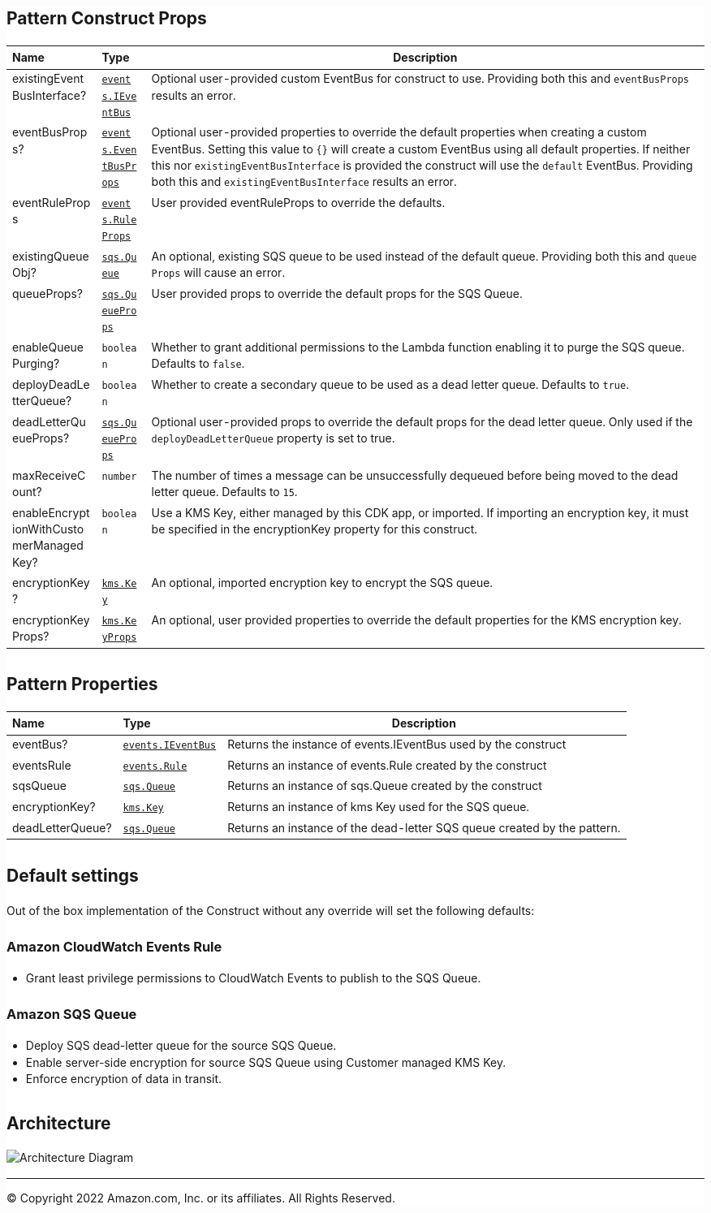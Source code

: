 ## Pattern Construct Props

| **Name**     | **Type**        | **Description** |
|:-------------|:----------------|-----------------|
|existingEventBusInterface?|[`events.IEventBus`](https://docs.aws.amazon.com/cdk/api/latest/docs/@aws-cdk_aws-events.IEventBus.html)| Optional user-provided custom EventBus for construct to use. Providing both this and `eventBusProps` results an error.|
|eventBusProps?|[`events.EventBusProps`](https://docs.aws.amazon.com/cdk/api/latest/docs/@aws-cdk_aws-events.EventBusProps.html)|Optional user-provided properties to override the default properties when creating a custom EventBus. Setting this value to `{}` will create a custom EventBus using all default properties. If neither this nor `existingEventBusInterface` is provided the construct will use the `default` EventBus. Providing both this and `existingEventBusInterface` results an error.|
|eventRuleProps|[`events.RuleProps`](https://docs.aws.amazon.com/cdk/api/latest/docs/@aws-cdk_aws-events.RuleProps.html)|User provided eventRuleProps to override the defaults. |
|existingQueueObj?|[`sqs.Queue`](https://docs.aws.amazon.com/cdk/api/latest/docs/@aws-cdk_aws-sqs.Queue.html)|An optional, existing SQS queue to be used instead of the default queue. Providing both this and `queueProps` will cause an error.|
|queueProps?|[`sqs.QueueProps`](https://docs.aws.amazon.com/cdk/api/latest/docs/@aws-cdk_aws-sqs.QueueProps.html)|User provided props to override the default props for the SQS Queue. |
|enableQueuePurging?|`boolean`|Whether to grant additional permissions to the Lambda function enabling it to purge the SQS queue. Defaults to `false`.|
|deployDeadLetterQueue?|`boolean`|Whether to create a secondary queue to be used as a dead letter queue. Defaults to `true`.|
|deadLetterQueueProps?|[`sqs.QueueProps`](https://docs.aws.amazon.com/cdk/api/latest/docs/@aws-cdk_aws-sqs.QueueProps.html)|Optional user-provided props to override the default props for the dead letter queue. Only used if the `deployDeadLetterQueue` property is set to true.|
|maxReceiveCount?|`number`|The number of times a message can be unsuccessfully dequeued before being moved to the dead letter queue. Defaults to `15`.|
|enableEncryptionWithCustomerManagedKey?|`boolean`|Use a KMS Key, either managed by this CDK app, or imported. If importing an encryption key, it must be specified in the encryptionKey property for this construct.|
|encryptionKey?|[`kms.Key`](https://docs.aws.amazon.com/cdk/api/latest/docs/@aws-cdk_aws-kms.Key.html)|An optional, imported encryption key to encrypt the SQS queue.|
|encryptionKeyProps?|[`kms.KeyProps`](https://docs.aws.amazon.com/cdk/api/latest/docs/@aws-cdk_aws-kms.KeyProps.html)|An optional, user provided properties to override the default properties for the KMS encryption key.|

## Pattern Properties

| **Name**     | **Type**        | **Description** |
|:-------------|:----------------|-----------------|
|eventBus?|[`events.IEventBus`](https://docs.aws.amazon.com/cdk/api/latest/docs/@aws-cdk_aws-events.IEventBus.html)|Returns the instance of events.IEventBus used by the construct|
|eventsRule|[`events.Rule`](https://docs.aws.amazon.com/cdk/api/latest/docs/@aws-cdk_aws-events.Rule.html)|Returns an instance of events.Rule created by the construct|
|sqsQueue|[`sqs.Queue`](https://docs.aws.amazon.com/cdk/api/latest/docs/@aws-cdk_aws-sqs.Queue.html)|Returns an instance of sqs.Queue created by the construct|
|encryptionKey?|[`kms.Key`](https://docs.aws.amazon.com/cdk/api/latest/docs/@aws-cdk_aws-kms.Key.html)|Returns an instance of kms Key used for the SQS queue.|
|deadLetterQueue?|[`sqs.Queue`](https://docs.aws.amazon.com/cdk/api/latest/docs/@aws-cdk_aws-sqs.Queue.html)|Returns an instance of the dead-letter SQS queue created by the pattern.|

## Default settings

Out of the box implementation of the Construct without any override will set the following defaults:

### Amazon CloudWatch Events Rule

* Grant least privilege permissions to CloudWatch Events to publish to the SQS Queue.

### Amazon SQS Queue

* Deploy SQS dead-letter queue for the source SQS Queue.
* Enable server-side encryption for source SQS Queue using Customer managed KMS Key.
* Enforce encryption of data in transit.

## Architecture

![Architecture Diagram](architecture.png)

---


© Copyright 2022 Amazon.com, Inc. or its affiliates. All Rights Reserved.
